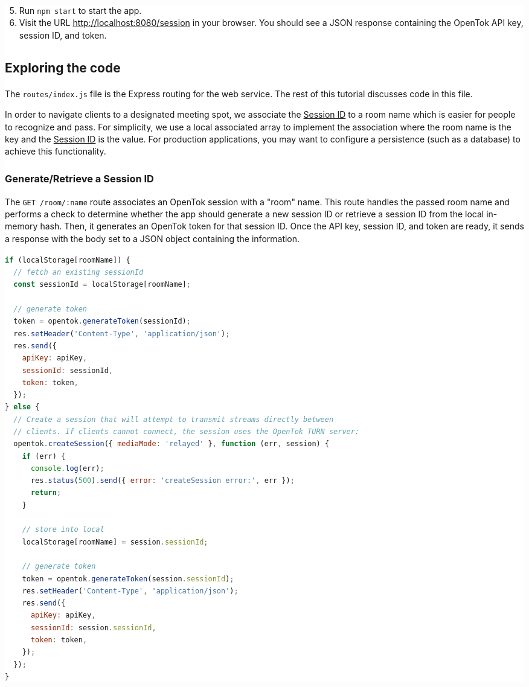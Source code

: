 5. Run `npm start` to start the app.
6. Visit the URL <http://localhost:8080/session> in your browser. You should see a JSON response containing the OpenTok API key, session ID, and token.

## Exploring the code

The `routes/index.js` file is the Express routing for the web service. The rest of this tutorial
discusses code in this file.

In order to navigate clients to a designated meeting spot, we associate the [Session ID](https://tokbox.com/developer/guides/basics/#sessions) to a room name which is easier for people to recognize and pass. For simplicity, we use a local associated array to implement the association where the room name is the key and the [Session ID](https://tokbox.com/developer/guides/basics/#sessions) is the value. For production applications, you may want to configure a persistence (such as a database) to achieve this functionality.

### Generate/Retrieve a Session ID

The `GET /room/:name` route associates an OpenTok session with a "room" name. This route handles the passed room name and performs a check to determine whether the app should generate a new session ID or retrieve a session ID from the local in-memory hash. Then, it generates an OpenTok token for that session ID. Once the API key, session ID, and token are ready, it sends a response with the body set to a JSON object containing the information.

```javascript
if (localStorage[roomName]) {
  // fetch an existing sessionId
  const sessionId = localStorage[roomName];

  // generate token
  token = opentok.generateToken(sessionId);
  res.setHeader('Content-Type', 'application/json');
  res.send({
    apiKey: apiKey,
    sessionId: sessionId,
    token: token,
  });
} else {
  // Create a session that will attempt to transmit streams directly between
  // clients. If clients cannot connect, the session uses the OpenTok TURN server:
  opentok.createSession({ mediaMode: 'relayed' }, function (err, session) {
    if (err) {
      console.log(err);
      res.status(500).send({ error: 'createSession error:', err });
      return;
    }

    // store into local
    localStorage[roomName] = session.sessionId;

    // generate token
    token = opentok.generateToken(session.sessionId);
    res.setHeader('Content-Type', 'application/json');
    res.send({
      apiKey: apiKey,
      sessionId: session.sessionId,
      token: token,
    });
  });
}
```
